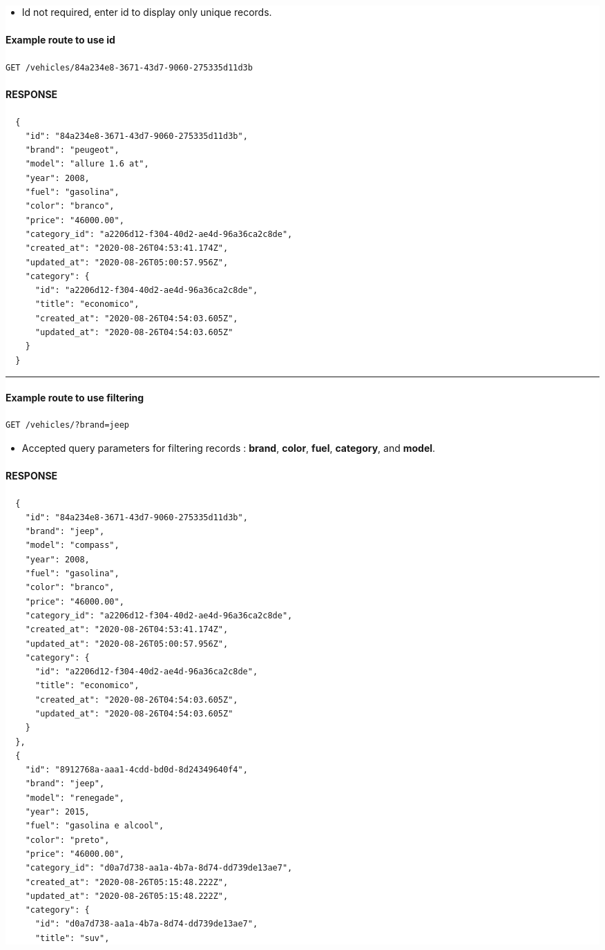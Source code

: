 * Id not required, enter id to display only unique records. 

#### Example route to use id
`GET /vehicles/84a234e8-3671-43d7-9060-275335d11d3b`

#### RESPONSE
      {
        "id": "84a234e8-3671-43d7-9060-275335d11d3b",
        "brand": "peugeot",
        "model": "allure 1.6 at",
        "year": 2008,
        "fuel": "gasolina",
        "color": "branco",
        "price": "46000.00",
        "category_id": "a2206d12-f304-40d2-ae4d-96a36ca2c8de",
        "created_at": "2020-08-26T04:53:41.174Z",
        "updated_at": "2020-08-26T05:00:57.956Z",
        "category": {
          "id": "a2206d12-f304-40d2-ae4d-96a36ca2c8de",
          "title": "economico",
          "created_at": "2020-08-26T04:54:03.605Z",
          "updated_at": "2020-08-26T04:54:03.605Z"
        }
      }
----

#### Example route to use filtering 
`GET /vehicles/?brand=jeep`
* Accepted query parameters for filtering records : **brand**, **color**, **fuel**, **category**, and **model**.
#### RESPONSE
      {
        "id": "84a234e8-3671-43d7-9060-275335d11d3b",
        "brand": "jeep",
        "model": "compass",
        "year": 2008,
        "fuel": "gasolina",
        "color": "branco",
        "price": "46000.00",
        "category_id": "a2206d12-f304-40d2-ae4d-96a36ca2c8de",
        "created_at": "2020-08-26T04:53:41.174Z",
        "updated_at": "2020-08-26T05:00:57.956Z",
        "category": {
          "id": "a2206d12-f304-40d2-ae4d-96a36ca2c8de",
          "title": "economico",
          "created_at": "2020-08-26T04:54:03.605Z",
          "updated_at": "2020-08-26T04:54:03.605Z"
        }
      },
      {
        "id": "8912768a-aaa1-4cdd-bd0d-8d24349640f4",
        "brand": "jeep",
        "model": "renegade",
        "year": 2015,
        "fuel": "gasolina e alcool",
        "color": "preto",
        "price": "46000.00",
        "category_id": "d0a7d738-aa1a-4b7a-8d74-dd739de13ae7",
        "created_at": "2020-08-26T05:15:48.222Z",
        "updated_at": "2020-08-26T05:15:48.222Z",
        "category": {
          "id": "d0a7d738-aa1a-4b7a-8d74-dd739de13ae7",
          "title": "suv",